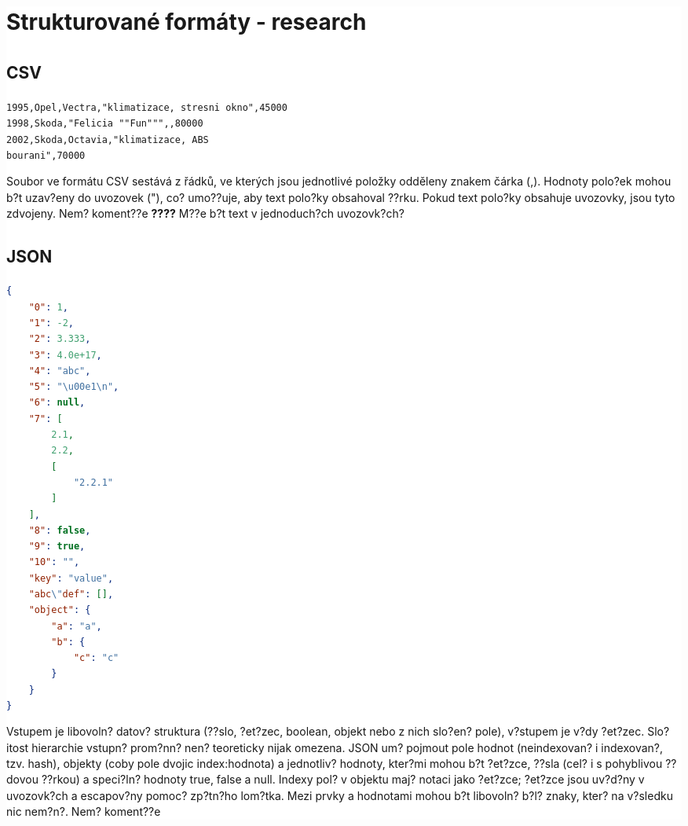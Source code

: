 # Strukturované formáty - research
## CSV
```csv
1995,Opel,Vectra,"klimatizace, stresni okno",45000
1998,Skoda,"Felicia ""Fun""",,80000
2002,Skoda,Octavia,"klimatizace, ABS
bourani",70000
```
Soubor ve formátu CSV sestává z řádků,
 ve kterých jsou jednotlivé položky odděleny znakem čárka (,).
Hodnoty polo?ek mohou b?t uzav?eny do uvozovek ("), co? umo??uje,
aby text polo?ky obsahoval ??rku. Pokud text polo?ky
obsahuje uvozovky, jsou tyto zdvojeny.
Nem? koment??e
**????**
M??e b?t text v jednoduch?ch uvozovk?ch?

## JSON
```json
{
    "0": 1,
    "1": -2,
    "2": 3.333,
    "3": 4.0e+17,
    "4": "abc",
    "5": "\u00e1\n",
    "6": null,
    "7": [
        2.1,
        2.2,
        [
            "2.2.1"
        ]
    ],
    "8": false,
    "9": true,
    "10": "",
    "key": "value",
    "abc\"def": [],
    "object": {
		"a": "a",
		"b": {
			"c": "c"
		}    
    }
}
```
Vstupem je libovoln? datov? struktura (??slo, ?et?zec, boolean, objekt nebo z nich slo?en? pole), v?stupem je v?dy ?et?zec. Slo?itost hierarchie vstupn? prom?nn? nen? teoreticky nijak omezena.
JSON um? pojmout pole hodnot (neindexovan? i indexovan?, tzv. hash), objekty (coby pole dvojic index:hodnota) a jednotliv? hodnoty, kter?mi mohou b?t ?et?zce, ??sla (cel? i s pohyblivou ??dovou ??rkou) a speci?ln? hodnoty true, false a null. Indexy pol? v objektu maj? notaci jako ?et?zce; ?et?zce jsou uv?d?ny v uvozovk?ch a escapov?ny pomoc? zp?tn?ho lom?tka. Mezi prvky a hodnotami mohou b?t libovoln? b?l? znaky, kter? na v?sledku nic nem?n?.
Nem? koment??e
